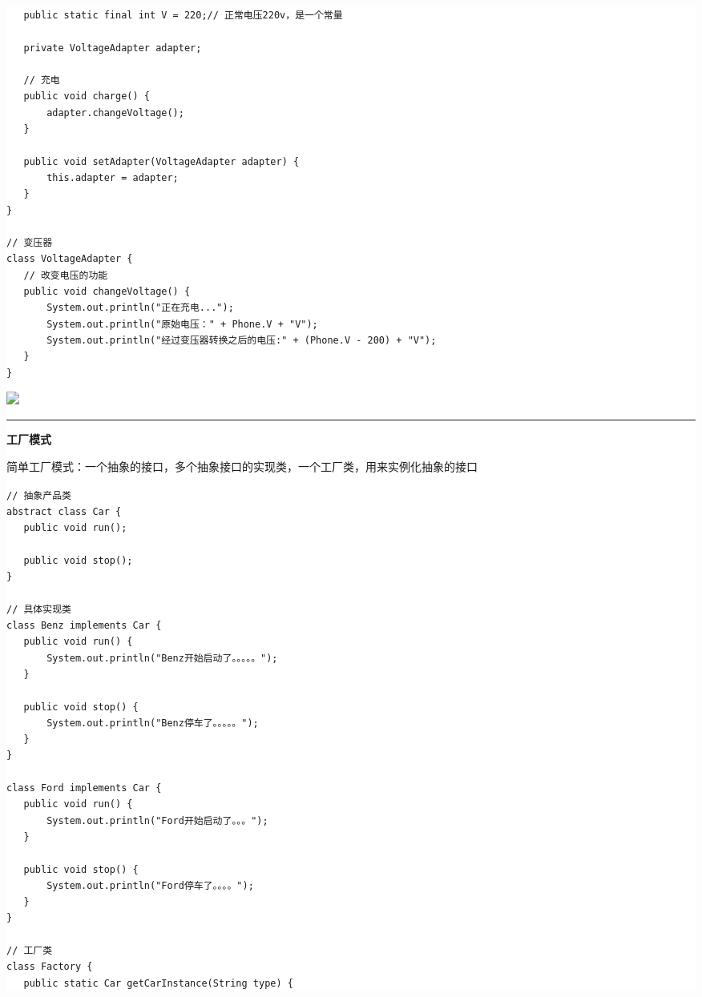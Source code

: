 ```
   public static final int V = 220;// 正常电压220v，是一个常量

   private VoltageAdapter adapter;

   // 充电
   public void charge() {
       adapter.changeVoltage();
   }

   public void setAdapter(VoltageAdapter adapter) {
       this.adapter = adapter;
   }
}

// 变压器
class VoltageAdapter {
   // 改变电压的功能
   public void changeVoltage() {
       System.out.println("正在充电...");
       System.out.println("原始电压：" + Phone.V + "V");
       System.out.println("经过变压器转换之后的电压:" + (Phone.V - 200) + "V");
   }
}
```

![](https://mmbiz.qpic.cn/mmbiz_png/QCu849YTaIP7hut9PibcGy8FUicnEa2BzcaM97J5ZLDA9yY4JwQEsBfjvFD9IxicMJdib0f18gcIslbsaSlQlEY5tA/640?tp=webp&wxfrom=5&wx_lazy=1&wx_co=1)

* * *

**工厂模式**

简单工厂模式：一个抽象的接口，多个抽象接口的实现类，一个工厂类，用来实例化抽象的接口

```
// 抽象产品类
abstract class Car {
   public void run();

   public void stop();
}

// 具体实现类
class Benz implements Car {
   public void run() {
       System.out.println("Benz开始启动了。。。。。");
   }

   public void stop() {
       System.out.println("Benz停车了。。。。。");
   }
}

class Ford implements Car {
   public void run() {
       System.out.println("Ford开始启动了。。。");
   }

   public void stop() {
       System.out.println("Ford停车了。。。。");
   }
}

// 工厂类
class Factory {
   public static Car getCarInstance(String type) {
```
